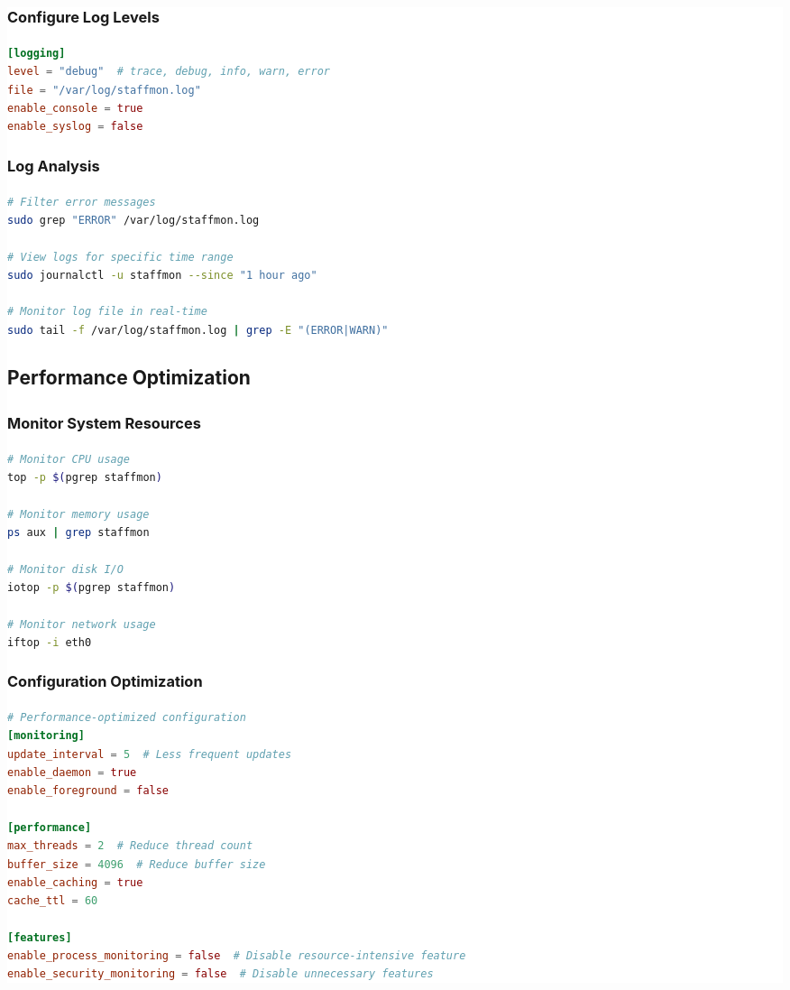 ### Configure Log Levels

```toml
[logging]
level = "debug"  # trace, debug, info, warn, error
file = "/var/log/staffmon.log"
enable_console = true
enable_syslog = false
```

### Log Analysis

```bash
# Filter error messages
sudo grep "ERROR" /var/log/staffmon.log

# View logs for specific time range
sudo journalctl -u staffmon --since "1 hour ago"

# Monitor log file in real-time
sudo tail -f /var/log/staffmon.log | grep -E "(ERROR|WARN)"
```

## Performance Optimization

### Monitor System Resources

```bash
# Monitor CPU usage
top -p $(pgrep staffmon)

# Monitor memory usage
ps aux | grep staffmon

# Monitor disk I/O
iotop -p $(pgrep staffmon)

# Monitor network usage
iftop -i eth0
```

### Configuration Optimization

```toml
# Performance-optimized configuration
[monitoring]
update_interval = 5  # Less frequent updates
enable_daemon = true
enable_foreground = false

[performance]
max_threads = 2  # Reduce thread count
buffer_size = 4096  # Reduce buffer size
enable_caching = true
cache_ttl = 60

[features]
enable_process_monitoring = false  # Disable resource-intensive feature
enable_security_monitoring = false  # Disable unnecessary features
```
